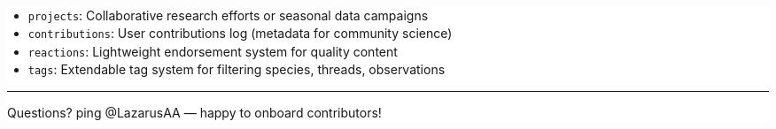 - `projects`: Collaborative research efforts or seasonal data campaigns
- `contributions`: User contributions log (metadata for community science)
- `reactions`: Lightweight endorsement system for quality content
- `tags`: Extendable tag system for filtering species, threads, observations

---

Questions? ping @LazarusAA — happy to onboard contributors!
